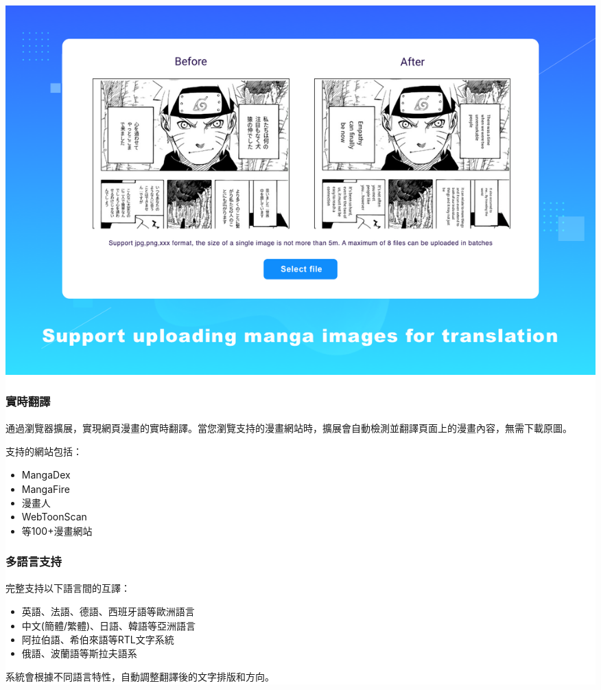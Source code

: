 ![批量翻譯演示](./images/宣传图004.png)

### 實時翻譯

通過瀏覽器擴展，實現網頁漫畫的實時翻譯。當您瀏覽支持的漫畫網站時，擴展會自動檢測並翻譯頁面上的漫畫內容，無需下載原圖。

支持的網站包括：

- MangaDex
- MangaFire
- 漫畫人
- WebToonScan
- 等100+漫畫網站

![實時翻譯演示](./images/Auto-translator.mp4)

### 多語言支持

完整支持以下語言間的互譯：

- 英語、法語、德語、西班牙語等歐洲語言
- 中文(簡體/繁體)、日語、韓語等亞洲語言
- 阿拉伯語、希伯來語等RTL文字系統
- 俄語、波蘭語等斯拉夫語系

系統會根據不同語言特性，自動調整翻譯後的文字排版和方向。
